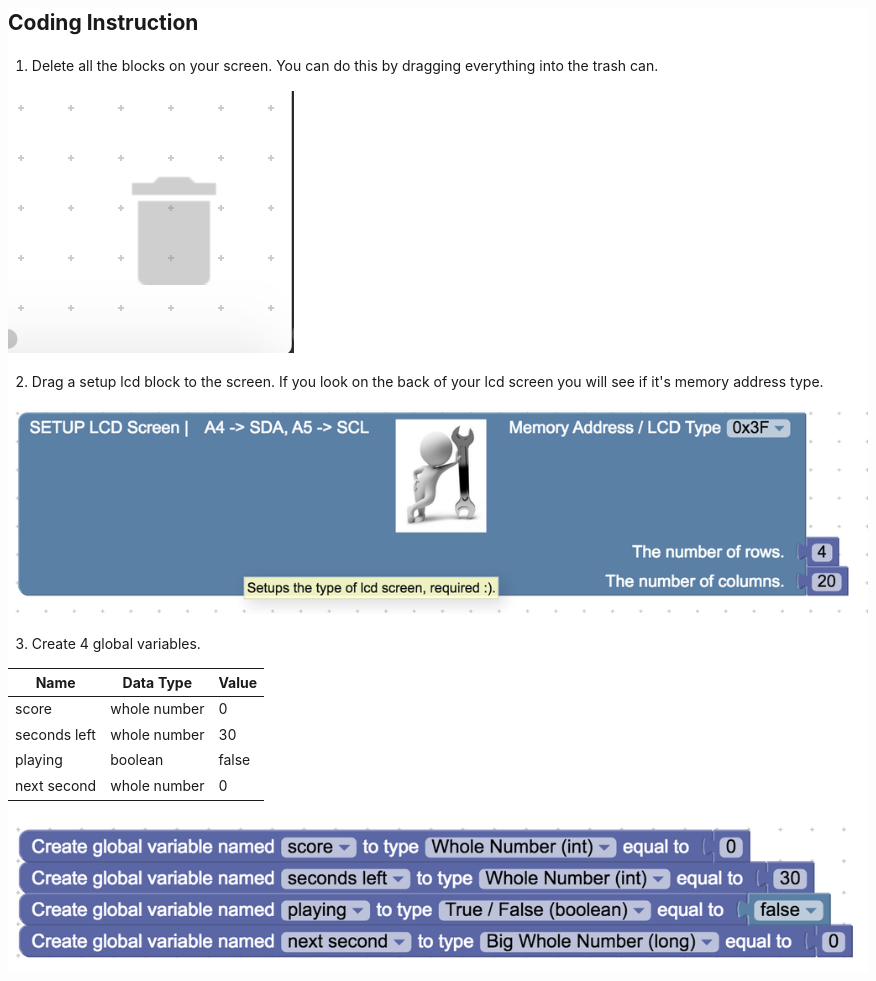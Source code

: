 
## Coding Instruction

1) Delete all the blocks on your screen.  You can do this by dragging everything into the trash can.

![step 1](/images/arduino-block/basketball-workshop/coding_steps/step_1.png#img-phone)
 
2) Drag a setup lcd block to the screen.  If you look on the back of your lcd screen you will see if it's memory address type.

![step 2](/images/arduino-block/basketball-workshop/coding_steps/step_2.png#img-phone)

3) Create 4 global variables.  

| Name         | Data Type    | Value |
|--------------|--------------|-------|
| score        | whole number | 0     |
| seconds left | whole number | 30    |
| playing      | boolean      | false |
| next second  | whole number | 0     |

![step 3](/images/arduino-block/basketball-workshop/coding_steps/step_3.png#img-phone)
